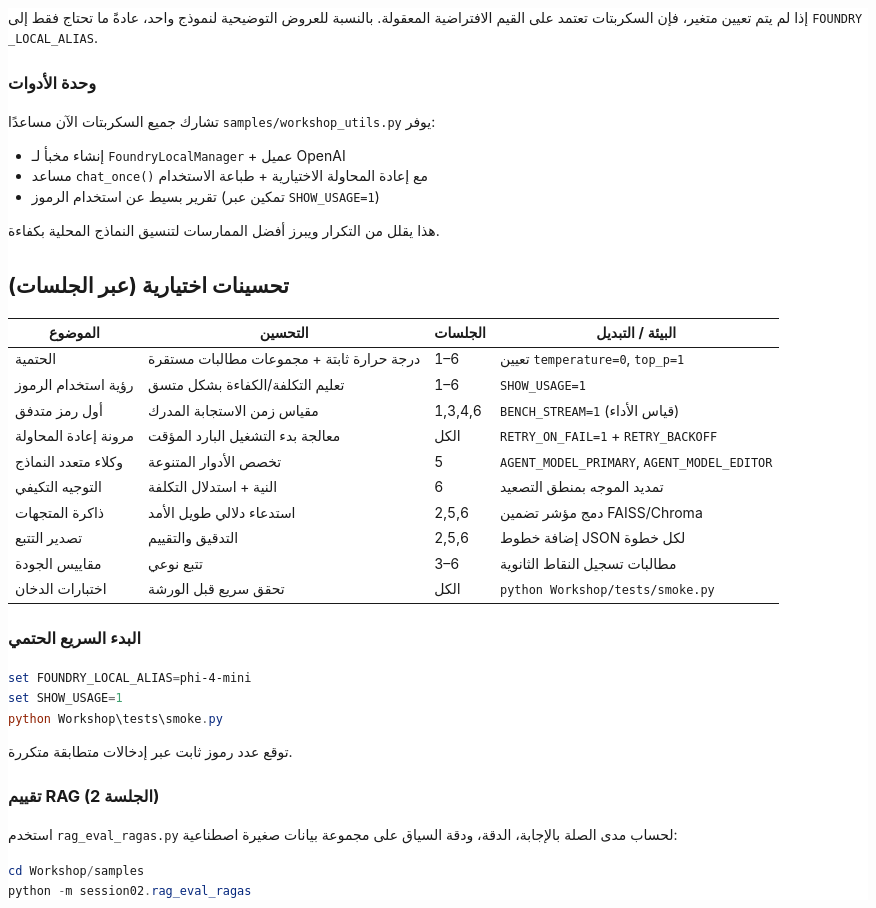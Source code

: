 إذا لم يتم تعيين متغير، فإن السكربتات تعتمد على القيم الافتراضية المعقولة. بالنسبة للعروض التوضيحية لنموذج واحد، عادةً ما تحتاج فقط إلى `FOUNDRY_LOCAL_ALIAS`.

### وحدة الأدوات

تشارك جميع السكربتات الآن مساعدًا `samples/workshop_utils.py` يوفر:

* إنشاء مخبأ لـ `FoundryLocalManager` + عميل OpenAI
* مساعد `chat_once()` مع إعادة المحاولة الاختيارية + طباعة الاستخدام
* تقرير بسيط عن استخدام الرموز (تمكين عبر `SHOW_USAGE=1`)

هذا يقلل من التكرار ويبرز أفضل الممارسات لتنسيق النماذج المحلية بكفاءة.

## تحسينات اختيارية (عبر الجلسات)

| الموضوع | التحسين | الجلسات | البيئة / التبديل |
|-------|-------------|----------|--------------|
| الحتمية | درجة حرارة ثابتة + مجموعات مطالبات مستقرة | 1–6 | تعيين `temperature=0`, `top_p=1` |
| رؤية استخدام الرموز | تعليم التكلفة/الكفاءة بشكل متسق | 1–6 | `SHOW_USAGE=1` |
| أول رمز متدفق | مقياس زمن الاستجابة المدرك | 1,3,4,6 | `BENCH_STREAM=1` (قياس الأداء) |
| مرونة إعادة المحاولة | معالجة بدء التشغيل البارد المؤقت | الكل | `RETRY_ON_FAIL=1` + `RETRY_BACKOFF` |
| وكلاء متعدد النماذج | تخصص الأدوار المتنوعة | 5 | `AGENT_MODEL_PRIMARY`, `AGENT_MODEL_EDITOR` |
| التوجيه التكيفي | النية + استدلال التكلفة | 6 | تمديد الموجه بمنطق التصعيد |
| ذاكرة المتجهات | استدعاء دلالي طويل الأمد | 2,5,6 | دمج مؤشر تضمين FAISS/Chroma |
| تصدير التتبع | التدقيق والتقييم | 2,5,6 | إضافة خطوط JSON لكل خطوة |
| مقاييس الجودة | تتبع نوعي | 3–6 | مطالبات تسجيل النقاط الثانوية |
| اختبارات الدخان | تحقق سريع قبل الورشة | الكل | `python Workshop/tests/smoke.py` |

### البدء السريع الحتمي

```powershell
set FOUNDRY_LOCAL_ALIAS=phi-4-mini
set SHOW_USAGE=1
python Workshop\tests\smoke.py
```

توقع عدد رموز ثابت عبر إدخالات متطابقة متكررة.

### تقييم RAG (الجلسة 2)

استخدم `rag_eval_ragas.py` لحساب مدى الصلة بالإجابة، الدقة، ودقة السياق على مجموعة بيانات صغيرة اصطناعية:

```powershell
cd Workshop/samples
python -m session02.rag_eval_ragas
```
